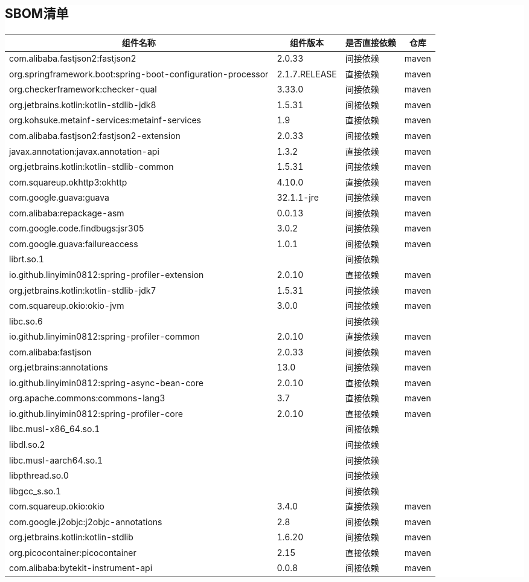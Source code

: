 ## SBOM清单

| 组件名称 | 组件版本 | 是否直接依赖 | 仓库 |
| -------- | -------- | ------------ | ---- |
|com.alibaba.fastjson2:fastjson2|2.0.33|间接依赖|maven|
|org.springframework.boot:spring-boot-configuration-processor|2.1.7.RELEASE|直接依赖|maven|
|org.checkerframework:checker-qual|3.33.0|间接依赖|maven|
|org.jetbrains.kotlin:kotlin-stdlib-jdk8|1.5.31|间接依赖|maven|
|org.kohsuke.metainf-services:metainf-services|1.9|直接依赖|maven|
|com.alibaba.fastjson2:fastjson2-extension|2.0.33|间接依赖|maven|
|javax.annotation:javax.annotation-api|1.3.2|直接依赖|maven|
|org.jetbrains.kotlin:kotlin-stdlib-common|1.5.31|间接依赖|maven|
|com.squareup.okhttp3:okhttp|4.10.0|直接依赖|maven|
|com.google.guava:guava|32.1.1-jre|间接依赖|maven|
|com.alibaba:repackage-asm|0.0.13|间接依赖|maven|
|com.google.code.findbugs:jsr305|3.0.2|间接依赖|maven|
|com.google.guava:failureaccess|1.0.1|间接依赖|maven|
|librt.so.1||间接依赖||
|io.github.linyimin0812:spring-profiler-extension|2.0.10|直接依赖|maven|
|org.jetbrains.kotlin:kotlin-stdlib-jdk7|1.5.31|间接依赖|maven|
|com.squareup.okio:okio-jvm|3.0.0|间接依赖|maven|
|libc.so.6||间接依赖||
|io.github.linyimin0812:spring-profiler-common|2.0.10|直接依赖|maven|
|com.alibaba:fastjson|2.0.33|间接依赖|maven|
|org.jetbrains:annotations|13.0|间接依赖|maven|
|io.github.linyimin0812:spring-async-bean-core|2.0.10|直接依赖|maven|
|org.apache.commons:commons-lang3|3.7|直接依赖|maven|
|io.github.linyimin0812:spring-profiler-core|2.0.10|直接依赖|maven|
|libc.musl-x86_64.so.1||间接依赖||
|libdl.so.2||间接依赖||
|libc.musl-aarch64.so.1||间接依赖||
|libpthread.so.0||间接依赖||
|libgcc_s.so.1||间接依赖||
|com.squareup.okio:okio|3.4.0|直接依赖|maven|
|com.google.j2objc:j2objc-annotations|2.8|间接依赖|maven|
|org.jetbrains.kotlin:kotlin-stdlib|1.6.20|间接依赖|maven|
|org.picocontainer:picocontainer|2.15|直接依赖|maven|
|com.alibaba:bytekit-instrument-api|0.0.8|间接依赖|maven|